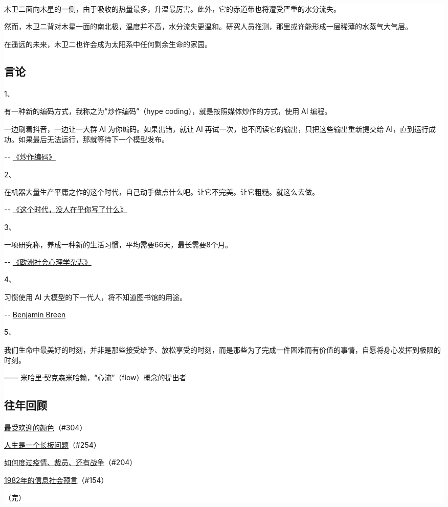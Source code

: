 木卫二面向木星的一侧，由于吸收的热量最多，升温最厉害。此外，它的赤道带也将遭受严重的水分流失。

然而，木卫二背对木星一面的南北极，温度并不高，水分流失更温和。研究人员推测，那里或许能形成一层稀薄的水蒸气大气层。

在遥远的未来，木卫二也许会成为太阳系中任何剩余生命的家园。

## 言论

1、

有一种新的编码方式，我称之为“炒作编码”（hype coding），就是按照媒体炒作的方式，使用 AI 编程。

一边刷着抖音，一边让一大群 AI 为你编码。如果出错，就让 AI 再试一次，也不阅读它的输出，只把这些输出重新提交给 AI，直到运行成功。如果最后无法运行，那就等待下一个模型发布。

\-- [《炒作编码》](https://simonwillison.net/2025/May/31/steve-krouse/)

2、

在机器大量生产平庸之作的这个时代，自己动手做点什么吧。让它不完美。让它粗糙。就这么去做。

\-- [《这个时代，没人在乎你写了什么》](https://dansinker.com/posts/2025-05-23-who-cares/)

3、

一项研究称，养成一种新的生活习惯，平均需要66天，最长需要8个月。

\-- [《欧洲社会心理学杂志》](https://thelogicaloptimist.com/index.php/2015/10/25/the-21-day-myth-create-new-habit/)

4、

习惯使用 AI 大模型的下一代人，将不知道图书馆的用途。

\-- [Benjamin Breen](https://simonwillison.net/2025/Jun/3/benjamin-breen/)

5、

我们生命中最美好的时刻，并非是那些接受给予、放松享受的时刻，而是那些为了完成一件困难而有价值的事情，自愿将身心发挥到极限的时刻。

—— [米哈里·契克森米哈赖](https://terriblesoftware.org/2025/04/23/the-hidden-cost-of-ai-coding/)，“心流”（flow）概念的提出者

## 往年回顾

[最受欢迎的颜色](https://www.ruanyifeng.com/blog/2024/06/weekly-issue-304.html)（\#304）

[人生是一个长板问题](https://www.ruanyifeng.com/blog/2023/05/weekly-issue-254.html)（\#254）

[如何度过疫情、裁员、还有战争](https://www.ruanyifeng.com/blog/2022/04/weekly-issue-204.html)（\#204）

[1982年的信息社会预言](https://www.ruanyifeng.com/blog/2021/04/weekly-issue-154.html)（\#154）

（完）
